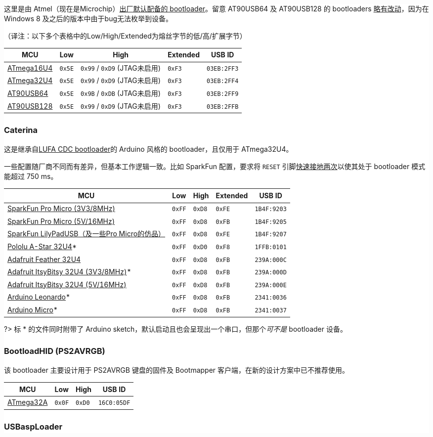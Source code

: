 这里是由 Atmel（现在是Microchip）[出厂默认配备的 bootloader](https://www.microchip.com/content/dam/mchp/documents/OTH/ProductDocuments/SoftwareLibraries/Firmware/megaUSB_DFU_Bootloaders.zip)。留意 AT90USB64 及 AT90USB128 的 bootloaders [略有改动](https://github.com/qmk/qmk_firmware/pull/14064)，因为在 Windows 8 及之后的版本中由于bug无法枚举到设备。

（译注：以下多个表格中的Low/High/Extended为熔丝字节的低/高/扩展字节）

|MCU                                                                                               |Low   |High                           |Extended|USB ID     |
|--------------------------------------------------------------------------------------------------|------|-------------------------------|--------|-----------|
|[ATmega16U4](https://github.com/qmk/qmk_firmware/blob/master/util/bootloader_atmega16u4_1.0.1.hex)|`0x5E`|`0x99` / `0xD9` (JTAG未启用)|`0xF3`  |`03EB:2FF3`|
|[ATmega32U4](https://github.com/qmk/qmk_firmware/blob/master/util/bootloader_atmega32u4_1.0.0.hex)|`0x5E`|`0x99` / `0xD9` (JTAG未启用)|`0xF3`  |`03EB:2FF4`|
|[AT90USB64](https://github.com/qmk/qmk_firmware/blob/master/util/bootloader_at90usb64_1.0.0.hex)  |`0x5E`|`0x9B` / `0xDB` (JTAG未启用)|`0xF3`  |`03EB:2FF9`|
|[AT90USB128](https://github.com/qmk/qmk_firmware/blob/master/util/bootloader_at90usb128_1.0.1.hex)|`0x5E`|`0x99` / `0xD9` (JTAG未启用)|`0xF3`  |`03EB:2FFB`|

### Caterina

这是继承自[LUFA CDC bootloader](https://github.com/abcminiuser/lufa/tree/master/Bootloaders/CDC)的 Arduino 风格的 bootloader，且仅用于 ATmega32U4。

一些配置随厂商不同而有差异，但基本工作逻辑一致。比如 SparkFun 配置，要求将 `RESET` 引脚[快速接地两次](https://learn.sparkfun.com/tutorials/pro-micro--fio-v3-hookup-guide#ts-reset)以使其处于 bootloader 模式能超过 750 ms。

|MCU                                                                                                                                                              |Low   |High  |Extended|USB ID     |
|-----------------------------------------------------------------------------------------------------------------------------------------------------------------|------|------|--------|-----------|
|[SparkFun Pro Micro (3V3/8MHz)](https://github.com/sparkfun/Arduino_Boards/blob/master/sparkfun/avr/bootloaders/caterina/Caterina-promicro8.hex)                 |`0xFF`|`0xD8`|`0xFE`  |`1B4F:9203`|
|[SparkFun Pro Micro (5V/16MHz)](https://github.com/sparkfun/Arduino_Boards/blob/master/sparkfun/avr/bootloaders/caterina/Caterina-promicro16.hex)                |`0xFF`|`0xD8`|`0xFB`  |`1B4F:9205`|
|[SparkFun LilyPadUSB（及一些Pro Micro的仿品）](https://github.com/sparkfun/Arduino_Boards/blob/main/sparkfun/avr/bootloaders/caterina/Caterina-lilypadusb.hex)|`0xFF`|`0xD8`|`0xFE`  |`1B4F:9207`|
|[Pololu A-Star 32U4](https://github.com/pololu/a-star/blob/master/bootloaders/caterina/Caterina-A-Star.hex)*                                                     |`0xFF`|`0xD0`|`0xF8`  |`1FFB:0101`|
|[Adafruit Feather 32U4](https://github.com/adafruit/Caterina-Bootloader/blob/master/Built%20Firmwares/Caterina-Feather32u4.hex)                                  |`0xFF`|`0xD8`|`0xFB`  |`239A:000C`|
|[Adafruit ItsyBitsy 32U4 (3V3/8MHz)](https://github.com/adafruit/Caterina-Bootloader/blob/master/Caterina_itsybitsy3V.hex)*                                      |`0xFF`|`0xD8`|`0xFB`  |`239A:000D`|
|[Adafruit ItsyBitsy 32U4 (5V/16MHz)](https://github.com/adafruit/Caterina-Bootloader/blob/master/Caterina_itsybitsy5V.hex)                                       |`0xFF`|`0xD8`|`0xFB`  |`239A:000E`|
|[Arduino Leonardo](https://github.com/arduino/ArduinoCore-avr/blob/master/bootloaders/caterina/Caterina-Leonardo.hex)*                                           |`0xFF`|`0xD8`|`0xFB`  |`2341:0036`|
|[Arduino Micro](https://github.com/arduino/ArduinoCore-avr/blob/master/bootloaders/caterina/Caterina-Micro.hex)*                                                 |`0xFF`|`0xD8`|`0xFB`  |`2341:0037`|

?> 标 * 的文件同时附带了 Arduino sketch，默认启动且也会呈现出一个串口，但那个*可不是* bootloader 设备。

### BootloadHID (PS2AVRGB)

该 bootloader 主要设计用于 PS2AVRGB 键盘的固件及 Bootmapper 客户端，在新的设计方案中已不推荐使用。

|MCU                                                                                                        |Low   |High  |USB ID     |
|-----------------------------------------------------------------------------------------------------------|------|------|-----------|
|[ATmega32A](https://github.com/qmk/qmk_firmware/blob/master/util/bootloader_ps2avrgb_bootloadhid_1.0.1.hex)|`0x0F`|`0xD0`|`16C0:05DF`|

### USBaspLoader
